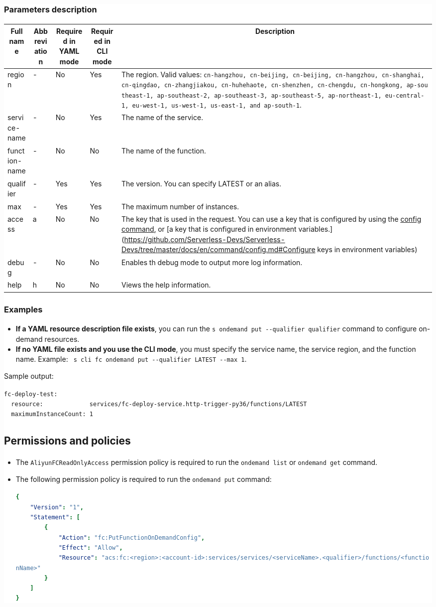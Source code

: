 ### Parameters description
 
| Full name   | Abbreviation | Required in YAML mode | Required in CLI mode | Description                           |
| ------------- | -------- | -------------- | ------------- | ------------------------------------------------------------ |
| region    | -    | No      | Yes     | The region. Valid values: `cn-hangzhou, cn-beijing, cn-beijing, cn-hangzhou, cn-shanghai, cn-qingdao, cn-zhangjiakou, cn-huhehaote, cn-shenzhen, cn-chengdu, cn-hongkong, ap-southeast-1, ap-southeast-2, ap-southeast-3, ap-southeast-5, ap-northeast-1, eu-central-1, eu-west-1, us-west-1, us-east-1, and ap-south-1`.|
| service-name | -    | No      | Yes     | The name of the service.                            |
| function-name | -    | No      | No     | The name of the function.                            |
| qualifier   | -    | Yes      | Yes     | The version. You can specify LATEST or an alias.                    |
| max      | -    | Yes      | Yes     | The maximum number of instances.                         |
| access    | a    | No      | No     | The key that is used in the request. You can use a key that is configured by using the [config command](https://github.com/Serverless-Devs/Serverless-Devs/tree/master/docs/en/command/config.md#config-add), or [a key that is configured in environment variables.](https://github.com/Serverless-Devs/Serverless-Devs/tree/master/docs/en/command/config.md#Configure keys in environment variables) |
| debug     | -    | No      | No     | Enables th debug mode to output more log information.            |
| help     | h    | No      | No     | Views the help information.                         |
 
###  Examples
 
- **If a YAML resource description file exists**, you can run the `s ondemand put --qualifier qualifier` command to configure on-demand resources.
- **If no YAML file exists and you use the CLI mode**, you must specify the service name, the service region, and the function name. Example: ` s cli fc ondemand put --qualifier LATEST --max 1`.
 
Sample output:
 

```text
fc-deploy-test: 
  resource:             services/fc-deploy-service.http-trigger-py36/functions/LATEST
  maximumInstanceCount: 1
```

## Permissions and policies

- The `AliyunFCReadOnlyAccess` permission policy is required to run the `ondemand list` or `ondemand get` command.

- The following permission policy is required to run the `ondemand put` command:

  ```yaml
  {
      "Version": "1",
      "Statement": [
          {
              "Action": "fc:PutFunctionOnDemandConfig",
              "Effect": "Allow",
              "Resource": "acs:fc:<region>:<account-id>:services/services/<serviceName>.<qualifier>/functions/<functionName>"
          }
      ]
  }
  ```
